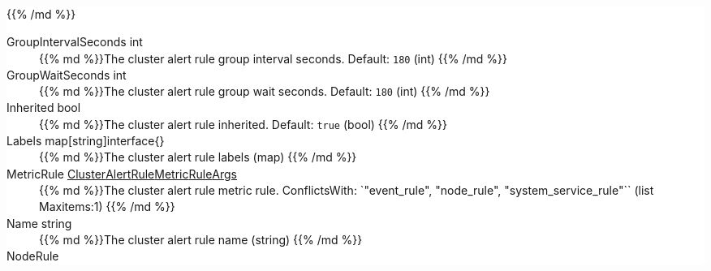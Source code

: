 {{% /md %}}</dd><dt class="property-optional"
            title="Optional">
        <span id="state_groupintervalseconds_go">
<a href="#state_groupintervalseconds_go" style="color: inherit; text-decoration: inherit;">Group<wbr>Interval<wbr>Seconds</a>
</span>
        <span class="property-indicator"></span>
        <span class="property-type">int</span>
    </dt>
    <dd>{{% md %}}The cluster alert rule group interval seconds. Default: `180` (int)
{{% /md %}}</dd><dt class="property-optional"
            title="Optional">
        <span id="state_groupwaitseconds_go">
<a href="#state_groupwaitseconds_go" style="color: inherit; text-decoration: inherit;">Group<wbr>Wait<wbr>Seconds</a>
</span>
        <span class="property-indicator"></span>
        <span class="property-type">int</span>
    </dt>
    <dd>{{% md %}}The cluster alert rule group wait seconds. Default: `180` (int)
{{% /md %}}</dd><dt class="property-optional"
            title="Optional">
        <span id="state_inherited_go">
<a href="#state_inherited_go" style="color: inherit; text-decoration: inherit;">Inherited</a>
</span>
        <span class="property-indicator"></span>
        <span class="property-type">bool</span>
    </dt>
    <dd>{{% md %}}The cluster alert rule inherited. Default: `true` (bool)
{{% /md %}}</dd><dt class="property-optional"
            title="Optional">
        <span id="state_labels_go">
<a href="#state_labels_go" style="color: inherit; text-decoration: inherit;">Labels</a>
</span>
        <span class="property-indicator"></span>
        <span class="property-type">map[string]interface{}</span>
    </dt>
    <dd>{{% md %}}The cluster alert rule labels (map)
{{% /md %}}</dd><dt class="property-optional"
            title="Optional">
        <span id="state_metricrule_go">
<a href="#state_metricrule_go" style="color: inherit; text-decoration: inherit;">Metric<wbr>Rule</a>
</span>
        <span class="property-indicator"></span>
        <span class="property-type"><a href="#clusteralertrulemetricrule">Cluster<wbr>Alert<wbr>Rule<wbr>Metric<wbr>Rule<wbr>Args</a></span>
    </dt>
    <dd>{{% md %}}The cluster alert rule metric rule. ConflictsWith: `"event_rule", "node_rule", "system_service_rule"`` (list Maxitems:1)
{{% /md %}}</dd><dt class="property-optional"
            title="Optional">
        <span id="state_name_go">
<a href="#state_name_go" style="color: inherit; text-decoration: inherit;">Name</a>
</span>
        <span class="property-indicator"></span>
        <span class="property-type">string</span>
    </dt>
    <dd>{{% md %}}The cluster alert rule name (string)
{{% /md %}}</dd><dt class="property-optional"
            title="Optional">
        <span id="state_noderule_go">
<a href="#state_noderule_go" style="color: inherit; text-decoration: inherit;">Node<wbr>Rule</a>
</span>